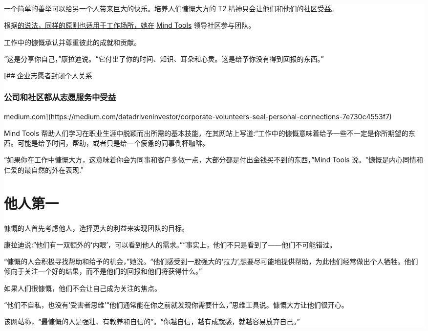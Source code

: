 一个简单的善举可以给另一个人带来巨大的快乐。培养人们慷慨大方的 T2 精神只会让他们和他们的社区受益。

根据[的说法，同样的原则也适用于工作场所，她在](https://twitter.com/Yolande_MT) [Mind Tools](https://www.mindtools.com/) 领导社区参与团队。

工作中的慷慨承认并尊重彼此的成就和贡献。

“这是分享你自己，”康拉迪说。“它付出了你的时间、知识、耳朵和心灵。这是给予你没有得到回报的东西。”

[](https://medium.com/datadriveninvestor/corporate-volunteers-seal-personal-connections-7e730c4553f7) [## 企业志愿者封闭个人关系

### 公司和社区都从志愿服务中受益

medium.com](https://medium.com/datadriveninvestor/corporate-volunteers-seal-personal-connections-7e730c4553f7) 

Mind Tools 帮助人们学习在职业生涯中脱颖而出所需的基本技能，在其网站上写道:“工作中的慷慨意味着给予一些不一定是你所期望的东西。可能是给予时间，帮助，或者只是给一个疲惫的同事倒杯咖啡。

“如果你在工作中慷慨大方，这意味着你会为同事和客户多做一点，大部分都是付出金钱买不到的东西，”Mind Tools 说。"慷慨是内心同情和仁爱的最自然的外在表现."

# **他人第一**

慷慨的人首先考虑他人，选择更大的利益来实现团队的目标。

康拉迪说:“他们有一双额外的‘内眼’，可以看到他人的需求。”“事实上，他们不只是看到了——他们不可能错过。

“慷慨的人会积极寻找帮助和给予的机会，”她说。“他们感受到一股强大的‘拉力’,想要尽可能地提供帮助，为此他们经常做出个人牺牲。他们倾向于关注一个好的结果，而不是他们的回报和他们将获得什么。”

如果人们很慷慨，他们不会让自己成为关注的焦点。

“他们不自私，也没有‘受害者思维’“他们通常能在你之前就发现你需要什么，”思维工具说。慷慨大方让他们很开心。

该网站称，“最慷慨的人是强壮、有教养和自信的”。“你越自信，越有成就感，就越容易放弃自己。”

